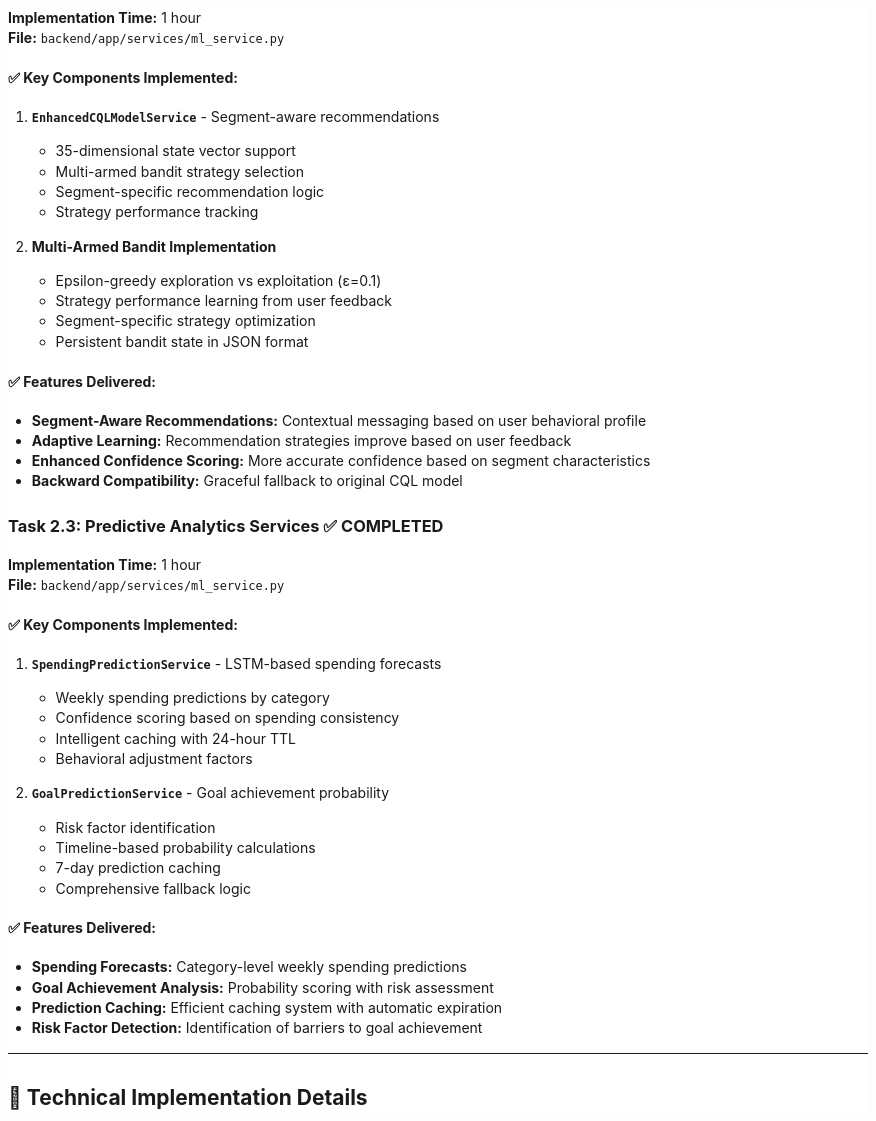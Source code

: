 **Implementation Time:** 1 hour  
**File:** `backend/app/services/ml_service.py`

#### **✅ Key Components Implemented:**

1. **`EnhancedCQLModelService`** - Segment-aware recommendations

   - 35-dimensional state vector support
   - Multi-armed bandit strategy selection
   - Segment-specific recommendation logic
   - Strategy performance tracking

2. **Multi-Armed Bandit Implementation**
   - Epsilon-greedy exploration vs exploitation (ε=0.1)
   - Strategy performance learning from user feedback
   - Segment-specific strategy optimization
   - Persistent bandit state in JSON format

#### **✅ Features Delivered:**

- **Segment-Aware Recommendations:** Contextual messaging based on user behavioral profile
- **Adaptive Learning:** Recommendation strategies improve based on user feedback
- **Enhanced Confidence Scoring:** More accurate confidence based on segment characteristics
- **Backward Compatibility:** Graceful fallback to original CQL model

### **Task 2.3: Predictive Analytics Services** ✅ **COMPLETED**

**Implementation Time:** 1 hour  
**File:** `backend/app/services/ml_service.py`

#### **✅ Key Components Implemented:**

1. **`SpendingPredictionService`** - LSTM-based spending forecasts

   - Weekly spending predictions by category
   - Confidence scoring based on spending consistency
   - Intelligent caching with 24-hour TTL
   - Behavioral adjustment factors

2. **`GoalPredictionService`** - Goal achievement probability
   - Risk factor identification
   - Timeline-based probability calculations
   - 7-day prediction caching
   - Comprehensive fallback logic

#### **✅ Features Delivered:**

- **Spending Forecasts:** Category-level weekly spending predictions
- **Goal Achievement Analysis:** Probability scoring with risk assessment
- **Prediction Caching:** Efficient caching system with automatic expiration
- **Risk Factor Detection:** Identification of barriers to goal achievement

---

## 🔧 **Technical Implementation Details**
